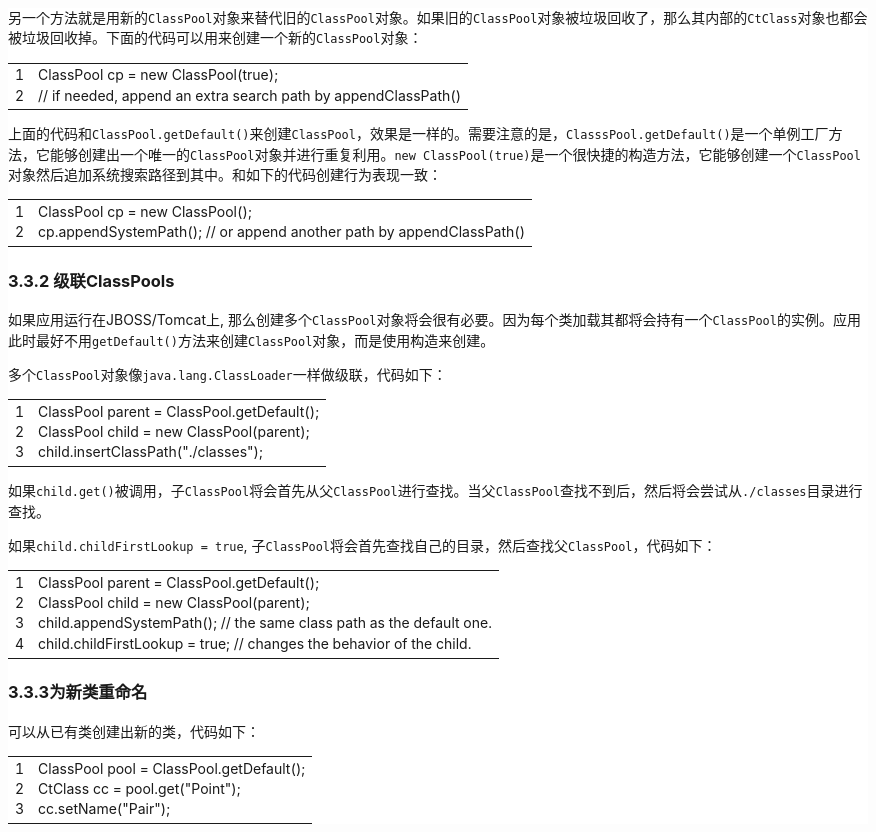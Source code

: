另一个方法就是用新的`ClassPool`对象来替代旧的`ClassPool`对象。如果旧的`ClassPool`对象被垃圾回收了，那么其内部的`CtClass`对象也都会被垃圾回收掉。下面的代码可以用来创建一个新的`ClassPool`对象：

|   |   |
|---|---|
|1  <br>2|ClassPool cp = new ClassPool(true);  <br>// if needed, append an extra search path by appendClassPath()|

上面的代码和`ClassPool.getDefault()`来创建`ClassPool`，效果是一样的。需要注意的是，`ClasssPool.getDefault()`是一个单例工厂方法，它能够创建出一个唯一的`ClassPool`对象并进行重复利用。`new ClassPool(true)`是一个很快捷的构造方法，它能够创建一个`ClassPool`对象然后追加系统搜索路径到其中。和如下的代码创建行为表现一致：

|   |   |
|---|---|
|1  <br>2|ClassPool cp = new ClassPool();  <br>cp.appendSystemPath();  // or append another path by appendClassPath()|

### [](https://www.yishuifengxiao.com/2023/04/04/javassist%E5%9F%BA%E7%A1%80%E5%85%A5%E9%97%A8%E7%AC%94%E8%AE%B0/#3-3-2-%E7%BA%A7%E8%81%94ClassPools)[](https://www.yishuifengxiao.com/2023/04/04/javassist%E5%9F%BA%E7%A1%80%E5%85%A5%E9%97%A8%E7%AC%94%E8%AE%B0/#3-3-2-%E7%BA%A7%E8%81%94ClassPools "3.3.2 级联ClassPools")3.3.2 级联ClassPools

如果应用运行在JBOSS/Tomcat上, 那么创建多个`ClassPool`对象将会很有必要。因为每个类加载其都将会持有一个`ClassPool`的实例。应用此时最好不用`getDefault()`方法来创建`ClassPool`对象，而是使用构造来创建。

多个`ClassPool`对象像`java.lang.ClassLoader`一样做级联，代码如下：

|   |   |
|---|---|
|1  <br>2  <br>3|ClassPool parent = ClassPool.getDefault();  <br>ClassPool child = new ClassPool(parent);  <br>child.insertClassPath("./classes");|

如果`child.get()`被调用，子`ClassPool`将会首先从父`ClassPool`进行查找。当父`ClassPool`查找不到后，然后将会尝试从`./classes`目录进行查找。

如果`child.childFirstLookup = true`, 子`ClassPool`将会首先查找自己的目录，然后查找父`ClassPool`，代码如下：

|   |   |
|---|---|
|1  <br>2  <br>3  <br>4|ClassPool parent = ClassPool.getDefault();  <br>ClassPool child = new ClassPool(parent);  <br>child.appendSystemPath();         // the same class path as the default one.  <br>child.childFirstLookup = true;    // changes the behavior of the child.|

### [](https://www.yishuifengxiao.com/2023/04/04/javassist%E5%9F%BA%E7%A1%80%E5%85%A5%E9%97%A8%E7%AC%94%E8%AE%B0/#3-3-3%E4%B8%BA%E6%96%B0%E7%B1%BB%E9%87%8D%E5%91%BD%E5%90%8D)[](https://www.yishuifengxiao.com/2023/04/04/javassist%E5%9F%BA%E7%A1%80%E5%85%A5%E9%97%A8%E7%AC%94%E8%AE%B0/#3-3-3%E4%B8%BA%E6%96%B0%E7%B1%BB%E9%87%8D%E5%91%BD%E5%90%8D "3.3.3为新类重命名")3.3.3为新类重命名

可以从已有类创建出新的类，代码如下：

|   |   |
|---|---|
|1  <br>2  <br>3|ClassPool pool = ClassPool.getDefault();  <br>CtClass cc = pool.get("Point");  <br>cc.setName("Pair");|
